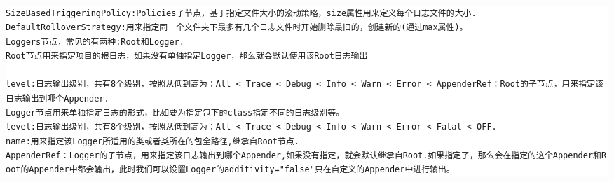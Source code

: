 ```
SizeBasedTriggeringPolicy:Policies子节点，基于指定文件大小的滚动策略，size属性用来定义每个日志文件的大小.
DefaultRolloverStrategy:用来指定同一个文件夹下最多有几个日志文件时开始删除最旧的，创建新的(通过max属性)。
Loggers节点，常见的有两种:Root和Logger.
Root节点用来指定项目的根日志，如果没有单独指定Logger，那么就会默认使用该Root日志输出

level:日志输出级别，共有8个级别，按照从低到高为：All < Trace < Debug < Info < Warn < Error < AppenderRef：Root的子节点，用来指定该日志输出到哪个Appender.
Logger节点用来单独指定日志的形式，比如要为指定包下的class指定不同的日志级别等。
level:日志输出级别，共有8个级别，按照从低到高为：All < Trace < Debug < Info < Warn < Error < Fatal < OFF.
name:用来指定该Logger所适用的类或者类所在的包全路径,继承自Root节点.
AppenderRef：Logger的子节点，用来指定该日志输出到哪个Appender,如果没有指定，就会默认继承自Root.如果指定了，那么会在指定的这个Appender和Root的Appender中都会输出，此时我们可以设置Logger的additivity="false"只在自定义的Appender中进行输出。
```

